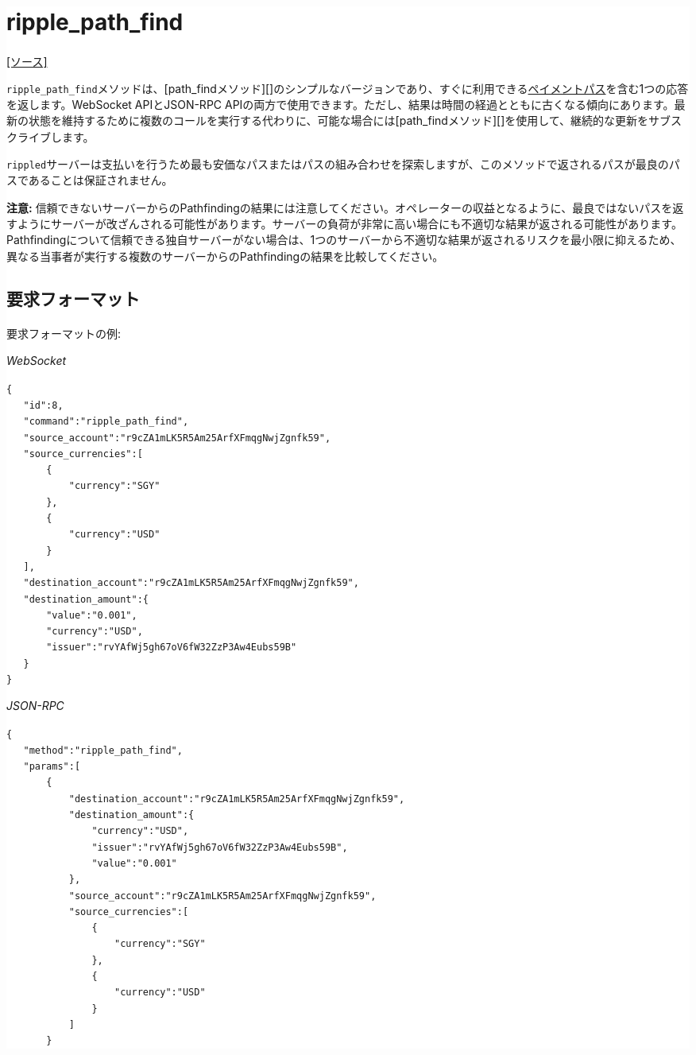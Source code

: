 # ripple_path_find
[[ソース]<br>](https://github.com/ripple/rippled/blob/master/src/ripple/rpc/handlers/RipplePathFind.cpp "Source")

`ripple_path_find`メソッドは、[path_findメソッド][]のシンプルなバージョンであり、すぐに利用できる[ペイメントパス](paths.html)を含む1つの応答を返します。WebSocket APIとJSON-RPC APIの両方で使用できます。ただし、結果は時間の経過とともに古くなる傾向にあります。最新の状態を維持するために複数のコールを実行する代わりに、可能な場合には[path_findメソッド][]を使用して、継続的な更新をサブスクライブします。

`rippled`サーバーは支払いを行うため最も安価なパスまたはパスの組み合わせを探索しますが、このメソッドで返されるパスが最良のパスであることは保証されません。

**注意:** 信頼できないサーバーからのPathfindingの結果には注意してください。オペレーターの収益となるように、最良ではないパスを返すようにサーバーが改ざんされる可能性があります。サーバーの負荷が非常に高い場合にも不適切な結果が返される可能性があります。Pathfindingについて信頼できる独自サーバーがない場合は、1つのサーバーから不適切な結果が返されるリスクを最小限に抑えるため、異なる当事者が実行する複数のサーバーからのPathfindingの結果を比較してください。

## 要求フォーマット
要求フォーマットの例:



*WebSocket*

```
{
   "id":8,
   "command":"ripple_path_find",
   "source_account":"r9cZA1mLK5R5Am25ArfXFmqgNwjZgnfk59",
   "source_currencies":[
       {
           "currency":"SGY"
       },
       {
           "currency":"USD"
       }
   ],
   "destination_account":"r9cZA1mLK5R5Am25ArfXFmqgNwjZgnfk59",
   "destination_amount":{
       "value":"0.001",
       "currency":"USD",
       "issuer":"rvYAfWj5gh67oV6fW32ZzP3Aw4Eubs59B"
   }
}
```

*JSON-RPC*

```
{
   "method":"ripple_path_find",
   "params":[
       {
           "destination_account":"r9cZA1mLK5R5Am25ArfXFmqgNwjZgnfk59",
           "destination_amount":{
               "currency":"USD",
               "issuer":"rvYAfWj5gh67oV6fW32ZzP3Aw4Eubs59B",
               "value":"0.001"
           },
           "source_account":"r9cZA1mLK5R5Am25ArfXFmqgNwjZgnfk59",
           "source_currencies":[
               {
                   "currency":"SGY"
               },
               {
                   "currency":"USD"
               }
           ]
       }
```